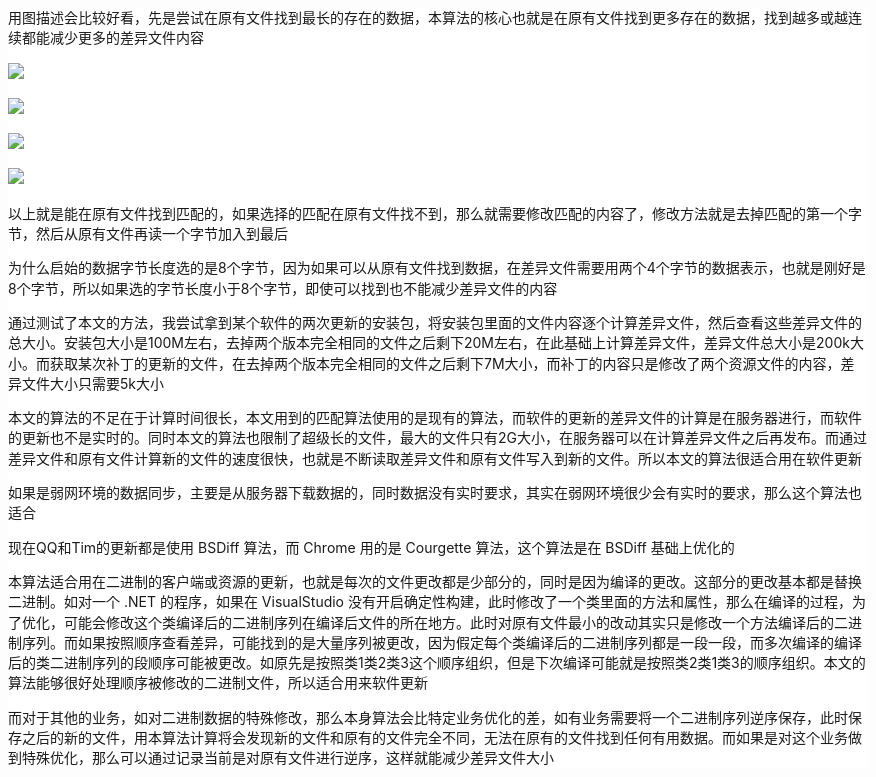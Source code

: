 用图描述会比较好看，先是尝试在原有文件找到最长的存在的数据，本算法的核心也就是在原有文件找到更多存在的数据，找到越多或越连续都能减少更多的差异文件内容



![](http://image.acmx.xyz/lindexi%2F20191027113841205)



![](http://image.acmx.xyz/lindexi%2F20191027113921337)



![](http://image.acmx.xyz/lindexi%2F20191027114047925)



![](http://image.acmx.xyz/lindexi%2F2019102711434789)

以上就是能在原有文件找到匹配的，如果选择的匹配在原有文件找不到，那么就需要修改匹配的内容了，修改方法就是去掉匹配的第一个字节，然后从原有文件再读一个字节加入到最后

为什么启始的数据字节长度选的是8个字节，因为如果可以从原有文件找到数据，在差异文件需要用两个4个字节的数据表示，也就是刚好是8个字节，所以如果选的字节长度小于8个字节，即使可以找到也不能减少差异文件的内容

通过测试了本文的方法，我尝试拿到某个软件的两次更新的安装包，将安装包里面的文件内容逐个计算差异文件，然后查看这些差异文件的总大小。安装包大小是100M左右，去掉两个版本完全相同的文件之后剩下20M左右，在此基础上计算差异文件，差异文件总大小是200k大小。而获取某次补丁的更新的文件，在去掉两个版本完全相同的文件之后剩下7M大小，而补丁的内容只是修改了两个资源文件的内容，差异文件大小只需要5k大小

本文的算法的不足在于计算时间很长，本文用到的匹配算法使用的是现有的算法，而软件的更新的差异文件的计算是在服务器进行，而软件的更新也不是实时的。同时本文的算法也限制了超级长的文件，最大的文件只有2G大小，在服务器可以在计算差异文件之后再发布。而通过差异文件和原有文件计算新的文件的速度很快，也就是不断读取差异文件和原有文件写入到新的文件。所以本文的算法很适合用在软件更新

如果是弱网环境的数据同步，主要是从服务器下载数据的，同时数据没有实时要求，其实在弱网环境很少会有实时的要求，那么这个算法也适合

现在QQ和Tim的更新都是使用 BSDiff 算法，而 Chrome 用的是 Courgette 算法，这个算法是在 BSDiff 基础上优化的

本算法适合用在二进制的客户端或资源的更新，也就是每次的文件更改都是少部分的，同时是因为编译的更改。这部分的更改基本都是替换二进制。如对一个 .NET 的程序，如果在 VisualStudio 没有开启确定性构建，此时修改了一个类里面的方法和属性，那么在编译的过程，为了优化，可能会修改这个类编译后的二进制序列在编译后文件的所在地方。此时对原有文件最小的改动其实只是修改一个方法编译后的二进制序列。而如果按照顺序查看差异，可能找到的是大量序列被更改，因为假定每个类编译后的二进制序列都是一段一段，而多次编译的编译后的类二进制序列的段顺序可能被更改。如原先是按照类1类2类3这个顺序组织，但是下次编译可能就是按照类2类1类3的顺序组织。本文的算法能够很好处理顺序被修改的二进制文件，所以适合用来软件更新

而对于其他的业务，如对二进制数据的特殊修改，那么本身算法会比特定业务优化的差，如有业务需要将一个二进制序列逆序保存，此时保存之后的新的文件，用本算法计算将会发现新的文件和原有的文件完全不同，无法在原有的文件找到任何有用数据。而如果是对这个业务做到特殊优化，那么可以通过记录当前是对原有文件进行逆序，这样就能减少差异文件大小